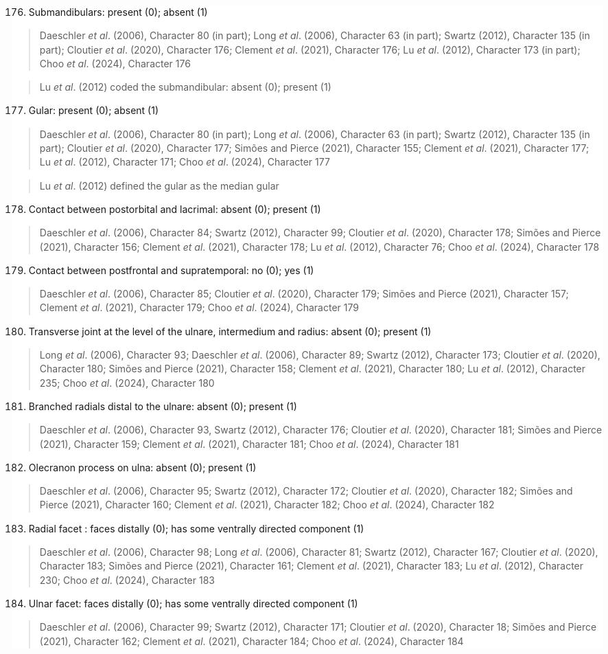 176. Submandibulars: present (0); absent (1)

> Daeschler *et al*. (2006), Character 80 (in part); Long *et al*. (2006), Character 63 (in part); Swartz (2012), Character 135 (in part); Cloutier *et al*. (2020), Character 176; Clement *et al*. (2021), Character 176; Lu *et al*. (2012), Character 173 (in part); Choo *et al*. (2024), Character 176

> Lu *et al*. (2012) coded the submandibular: absent (0); present (1)

177. Gular: present (0); absent (1)

> Daeschler *et al*. (2006), Character 80 (in part); Long *et al*. (2006), Character 63 (in part); Swartz (2012), Character 135 (in part); Cloutier *et al*. (2020), Character 177; Simões and Pierce (2021), Character 155; Clement *et al*. (2021), Character 177; Lu *et al*. (2012), Character 171; Choo *et al*. (2024), Character 177

> Lu *et al*. (2012) defined the gular as the median gular

178. Contact between postorbital and lacrimal: absent (0); present (1)

> Daeschler *et al*. (2006), Character 84; Swartz (2012), Character 99; Cloutier *et al*. (2020), Character 178; Simões and Pierce (2021), Character 156; Clement *et al*. (2021), Character 178; Lu *et al*. (2012), Character 76; Choo *et al*. (2024), Character 178

179. Contact between postfrontal and supratemporal: no (0); yes (1)

> Daeschler *et al*. (2006), Character 85; Cloutier *et al*. (2020), Character 179; Simões and Pierce (2021), Character 157; Clement *et al*. (2021), Character 179; Choo *et al*. (2024), Character 179

180. Transverse joint at the level of the ulnare, intermedium and radius: absent (0); present (1)

> Long *et al*. (2006), Character 93; Daeschler *et al*. (2006), Character 89; Swartz (2012), Character 173; Cloutier *et al*. (2020), Character 180; Simões and Pierce (2021), Character 158; Clement *et al*. (2021), Character 180; Lu *et al*. (2012), Character 235; Choo *et al*. (2024), Character 180

181. Branched radials distal to the ulnare: absent (0); present (1)

> Daeschler *et al*. (2006), Character 93, Swartz (2012), Character 176; Cloutier *et al*. (2020), Character 181; Simões and Pierce (2021), Character 159; Clement *et al*. (2021), Character 181; Choo *et al*. (2024), Character 181

182. Olecranon process on ulna: absent (0); present (1)

> Daeschler *et al*. (2006), Character 95; Swartz (2012), Character 172; Cloutier *et al*. (2020), Character 182; Simões and Pierce (2021), Character 160; Clement *et al*. (2021), Character 182; Choo *et al*. (2024), Character 182

183. Radial facet : faces distally (0); has some ventrally directed component (1)

> Daeschler *et al*. (2006), Character 98; Long *et al*. (2006), Character 81; Swartz (2012), Character 167; Cloutier *et al*. (2020), Character 183; Simões and Pierce (2021), Character 161; Clement *et al*. (2021), Character 183; Lu *et al*. (2012), Character 230; Choo *et al*. (2024), Character 183

184. Ulnar facet: faces distally (0); has some ventrally directed component (1)

> Daeschler *et al*. (2006), Character 99; Swartz (2012), Character 171; Cloutier *et al*. (2020), Character 18; Simões and Pierce (2021), Character 162; Clement *et al*. (2021), Character 184; Choo *et al*. (2024), Character 184

